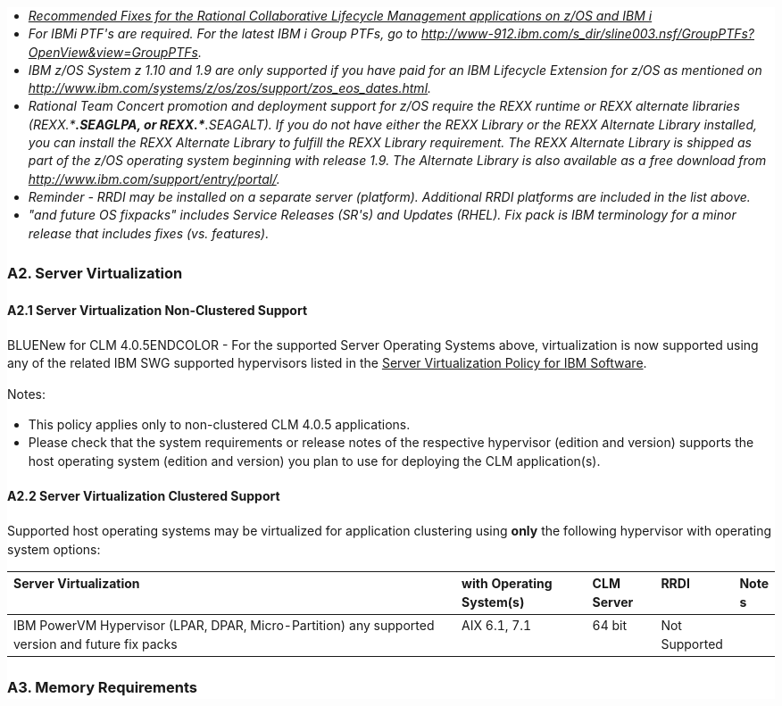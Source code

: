 -   *[Recommended Fixes for the Rational Collaborative Lifecycle
    Management applications on z/OS and IBM
    i](http://www.ibm.com/support/docview.wss?uid=swg27043083)*
-   *For IBMi PTF's are required. For the latest IBM i Group PTFs, go to
    <http://www-912.ibm.com/s_dir/sline003.nsf/GroupPTFs?OpenView&view=GroupPTFs>.*
-   *IBM z/OS System z 1.10 and 1.9 are only supported if you have paid
    for an IBM Lifecycle Extension for z/OS as mentioned on
    <http://www.ibm.com/systems/z/os/zos/support/zos_eos_dates.html>.*
-   *Rational Team Concert promotion and deployment support for z/OS
    require the REXX runtime or REXX alternate libraries
    (REXX.\***.SEAGLPA, or REXX.\***.SEAGALT). If you do not have either
    the REXX Library or the REXX Alternate Library installed, you can
    install the REXX Alternate Library to fulfill the REXX Library
    requirement. The REXX Alternate Library is shipped as part of the
    z/OS operating system beginning with release 1.9. The Alternate
    Library is also available as a free download from
    <http://www.ibm.com/support/entry/portal/>.*
-   *Reminder - RRDI may be installed on a separate server (platform).
    Additional RRDI platforms are included in the list above.*
-   *"and future OS fixpacks" includes Service Releases (SR's) and
    Updates (RHEL). Fix pack is IBM terminology for a minor release that
    includes fixes (vs. features).*

### A2. Server Virtualization

#### A2.1 Server Virtualization Non-Clustered Support

BLUENew for CLM 4.0.5ENDCOLOR - For the supported Server Operating
Systems above, virtualization is now supported using any of the related
IBM SWG supported hypervisors listed in the [Server Virtualization
Policy for IBM
Software](http://www-01.ibm.com/software/support/virtualization_policy.html).

Notes:

-   This policy applies only to non-clustered CLM 4.0.5 applications.
-   Please check that the system requirements or release notes of the
    respective hypervisor (edition and version) supports the host
    operating system (edition and version) you plan to use for deploying
    the CLM application(s).

#### A2.2 Server Virtualization Clustered Support

Supported host operating systems may be virtualized for application
clustering using **only** the following hypervisor with operating system
options:

| Server Virtualization | with Operating System(s) | CLM Server | RRDI | Notes |
|:---|:---|:---|:---|:---|
| IBM PowerVM Hypervisor (LPAR, DPAR, Micro-Partition) any supported version and future fix packs | AIX 6.1, 7.1 | 64 bit | Not Supported |  |

### A3. Memory Requirements

